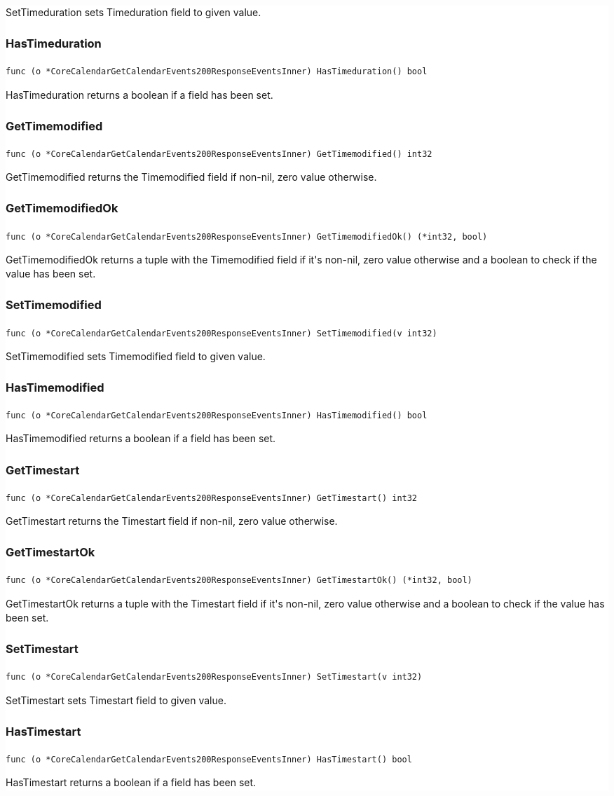 SetTimeduration sets Timeduration field to given value.

### HasTimeduration

`func (o *CoreCalendarGetCalendarEvents200ResponseEventsInner) HasTimeduration() bool`

HasTimeduration returns a boolean if a field has been set.

### GetTimemodified

`func (o *CoreCalendarGetCalendarEvents200ResponseEventsInner) GetTimemodified() int32`

GetTimemodified returns the Timemodified field if non-nil, zero value otherwise.

### GetTimemodifiedOk

`func (o *CoreCalendarGetCalendarEvents200ResponseEventsInner) GetTimemodifiedOk() (*int32, bool)`

GetTimemodifiedOk returns a tuple with the Timemodified field if it's non-nil, zero value otherwise
and a boolean to check if the value has been set.

### SetTimemodified

`func (o *CoreCalendarGetCalendarEvents200ResponseEventsInner) SetTimemodified(v int32)`

SetTimemodified sets Timemodified field to given value.

### HasTimemodified

`func (o *CoreCalendarGetCalendarEvents200ResponseEventsInner) HasTimemodified() bool`

HasTimemodified returns a boolean if a field has been set.

### GetTimestart

`func (o *CoreCalendarGetCalendarEvents200ResponseEventsInner) GetTimestart() int32`

GetTimestart returns the Timestart field if non-nil, zero value otherwise.

### GetTimestartOk

`func (o *CoreCalendarGetCalendarEvents200ResponseEventsInner) GetTimestartOk() (*int32, bool)`

GetTimestartOk returns a tuple with the Timestart field if it's non-nil, zero value otherwise
and a boolean to check if the value has been set.

### SetTimestart

`func (o *CoreCalendarGetCalendarEvents200ResponseEventsInner) SetTimestart(v int32)`

SetTimestart sets Timestart field to given value.

### HasTimestart

`func (o *CoreCalendarGetCalendarEvents200ResponseEventsInner) HasTimestart() bool`

HasTimestart returns a boolean if a field has been set.
